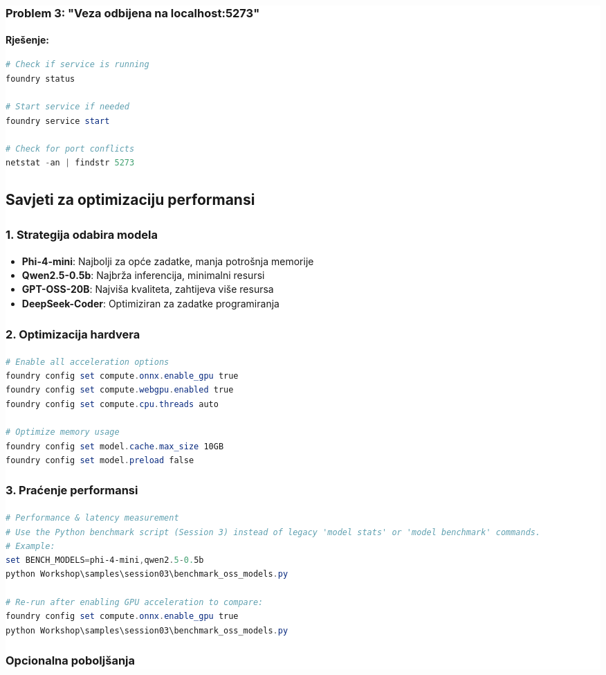 ### Problem 3: "Veza odbijena na localhost:5273"

**Rješenje:**
```powershell
# Check if service is running
foundry status

# Start service if needed
foundry service start

# Check for port conflicts
netstat -an | findstr 5273
```

## Savjeti za optimizaciju performansi

### 1. Strategija odabira modela

- **Phi-4-mini**: Najbolji za opće zadatke, manja potrošnja memorije
- **Qwen2.5-0.5b**: Najbrža inferencija, minimalni resursi
- **GPT-OSS-20B**: Najviša kvaliteta, zahtijeva više resursa
- **DeepSeek-Coder**: Optimiziran za zadatke programiranja

### 2. Optimizacija hardvera

```powershell
# Enable all acceleration options
foundry config set compute.onnx.enable_gpu true
foundry config set compute.webgpu.enabled true
foundry config set compute.cpu.threads auto

# Optimize memory usage
foundry config set model.cache.max_size 10GB
foundry config set model.preload false
```

### 3. Praćenje performansi

```powershell
# Performance & latency measurement
# Use the Python benchmark script (Session 3) instead of legacy 'model stats' or 'model benchmark' commands.
# Example:
set BENCH_MODELS=phi-4-mini,qwen2.5-0.5b
python Workshop\samples\session03\benchmark_oss_models.py

# Re-run after enabling GPU acceleration to compare:
foundry config set compute.onnx.enable_gpu true
python Workshop\samples\session03\benchmark_oss_models.py
```

### Opcionalna poboljšanja

